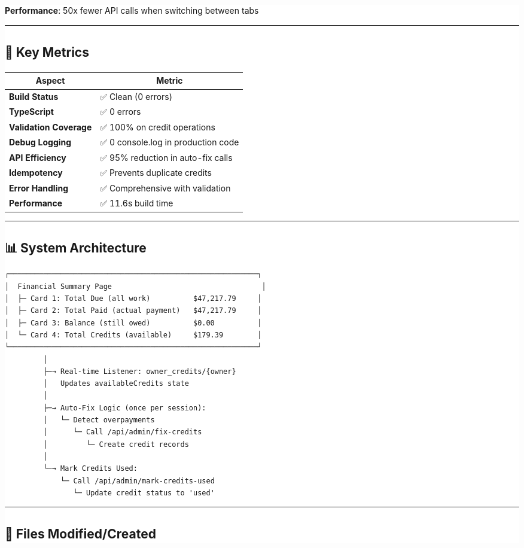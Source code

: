 **Performance**: 50x fewer API calls when switching between tabs

---

## 🎯 Key Metrics

| Aspect | Metric |
|--------|--------|
| **Build Status** | ✅ Clean (0 errors) |
| **TypeScript** | ✅ 0 errors |
| **Validation Coverage** | ✅ 100% on credit operations |
| **Debug Logging** | ✅ 0 console.log in production code |
| **API Efficiency** | ✅ 95% reduction in auto-fix calls |
| **Idempotency** | ✅ Prevents duplicate credits |
| **Error Handling** | ✅ Comprehensive with validation |
| **Performance** | ✅ 11.6s build time |

---

## 📊 System Architecture

```
┌──────────────────────────────────────────────────────────┐
│  Financial Summary Page                                   │
│  ├─ Card 1: Total Due (all work)          $47,217.79     │
│  ├─ Card 2: Total Paid (actual payment)   $47,217.79     │
│  ├─ Card 3: Balance (still owed)          $0.00          │
│  └─ Card 4: Total Credits (available)     $179.39        │
└──────────────────────────────────────────────────────────┘
         │
         ├─→ Real-time Listener: owner_credits/{owner}
         │   Updates availableCredits state
         │
         ├─→ Auto-Fix Logic (once per session):
         │   └─ Detect overpayments
         │      └─ Call /api/admin/fix-credits
         │         └─ Create credit records
         │
         └─→ Mark Credits Used:
             └─ Call /api/admin/mark-credits-used
                └─ Update credit status to 'used'
```

---

## 📁 Files Modified/Created
